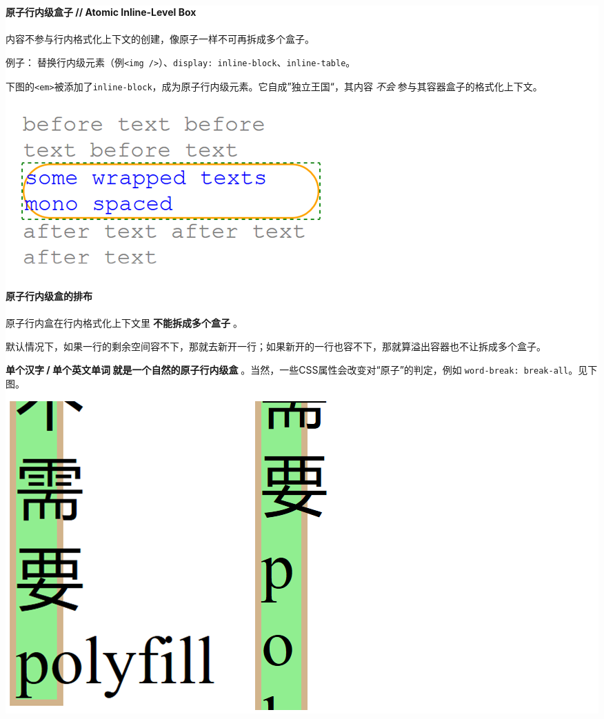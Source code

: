 #### 原子行内级盒子 // Atomic Inline-Level Box

内容不参与行内格式化上下文的创建，像原子一样不可再拆成多个盒子。

例子： 替换行内级元素（例`<img />`）、`display: inline-block`、`inline-table`。

下图的`<em>`被添加了`inline-block`，成为原子行内级元素。它自成”独立王国“，其内容 *不会* 参与其容器盒子的格式化上下文。

![img](73e9c8e631156c77f4e9b4b0f1331041.png)

#### 原子行内级盒的排布

原子行内盒在行内格式化上下文里 **不能拆成多个盒子** 。

默认情况下，如果一行的剩余空间容不下，那就去新开一行；如果新开的一行也容不下，那就算溢出容器也不让拆成多个盒子。

**单个汉字 / 单个英文单词 就是一个自然的原子行内级盒** 。当然，一些CSS属性会改变对“原子”的判定，例如 `word-break: break-all`。见下图。

![img](f67abd5d7a768c10b3b57bb2d24d207a.png)
